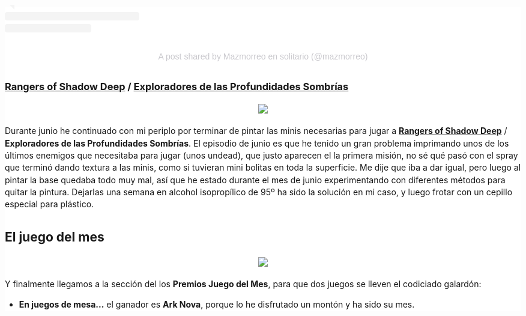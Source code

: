<div style=" width: 0; height: 0; border-top: 8px solid #F4F4F4; border-left: 8px solid transparent; transform: translateY(-4px) translateX(8px);"></div></div></div> <div style="display: flex; flex-direction: column; flex-grow: 1; justify-content: center; margin-bottom: 24px;"> <div style=" background-color: #F4F4F4; border-radius: 4px; flex-grow: 0; height: 14px; margin-bottom: 6px; width: 224px;"></div> <div style=" background-color: #F4F4F4; border-radius: 4px; flex-grow: 0; height: 14px; width: 144px;"></div></div></a><p style=" color:#c9c8cd; font-family:Arial,sans-serif; font-size:14px; line-height:17px; margin-bottom:0; margin-top:8px; overflow:hidden; padding:8px 0 7px; text-align:center; text-overflow:ellipsis; white-space:nowrap;"><a href="https://www.instagram.com/p/CfRlHe6MLpO/?utm_source=ig_embed&amp;utm_campaign=loading" style=" color:#c9c8cd; font-family:Arial,sans-serif; font-size:14px; font-style:normal; font-weight:normal; line-height:17px; text-decoration:none;" target="_blank">A post shared by Mazmorreo en solitario (@mazmorreo)</a></p></div></blockquote> <script async src="//www.instagram.com/embed.js"></script>
</div>

### [Rangers of Shadow Deep](https://www.drivethrurpg.com/product/298580/Rangers-of-Shadow-Deep-Deluxe-Edition?affiliate_id=1914894) / [Exploradores de las Profundidades Sombrías](https://htpublishers.es/exploradores-de-las-profundidades-sombrias/)

<p align="center">
<img height=""
src="https://cf.geekdo-images.com/gufyWEqTHauDIS6QXO-UkQ__imagepage/img/R0h8kSuqJCuaAtcD3u0DTFuaRNw=/fit-in/900x600/filters:no_upscale():strip_icc()/pic6044022.jpg"></p>

Durante junio he continuado con mi periplo por terminar de pintar las minis necesarias
para jugar a **[Rangers of Shadow Deep](https://boardgamegeek.com/boardgame/264476/rangers-shadow-deep)** /
**Exploradores de las Profundidades
Sombrías**.
El episodio de junio es que he tenido un gran problema imprimando
unos de los últimos enemigos que necesitaba para jugar (unos undead), que justo
aparecen el la primera misión, no sé qué pasó con el spray que terminó dando
textura a las minis, como si tuvieran mini bolitas en toda la superficie. Me
dije que iba a dar igual, pero luego al pintar la base quedaba todo muy mal,
así que he estado durante el mes de junio experimentando con diferentes métodos
para quitar la pintura. Dejarlas una semana en alcohol isopropílico de 95º ha
sido la solución en mi caso, y luego frotar con un cepillo especial para
plástico.


## El juego del mes

<p align="center">
<img height="" src="https://live.staticflickr.com/65535/51017482330_95d9f724e1_o.png"></p>

Y finalmente llegamos a la sección del los **Premios Juego del Mes**, para que
dos juegos se lleven el codiciado galardón:

* **En juegos de mesa...** el ganador es **Ark Nova**, porque lo he disfrutado
  un montón y ha sido su mes.
